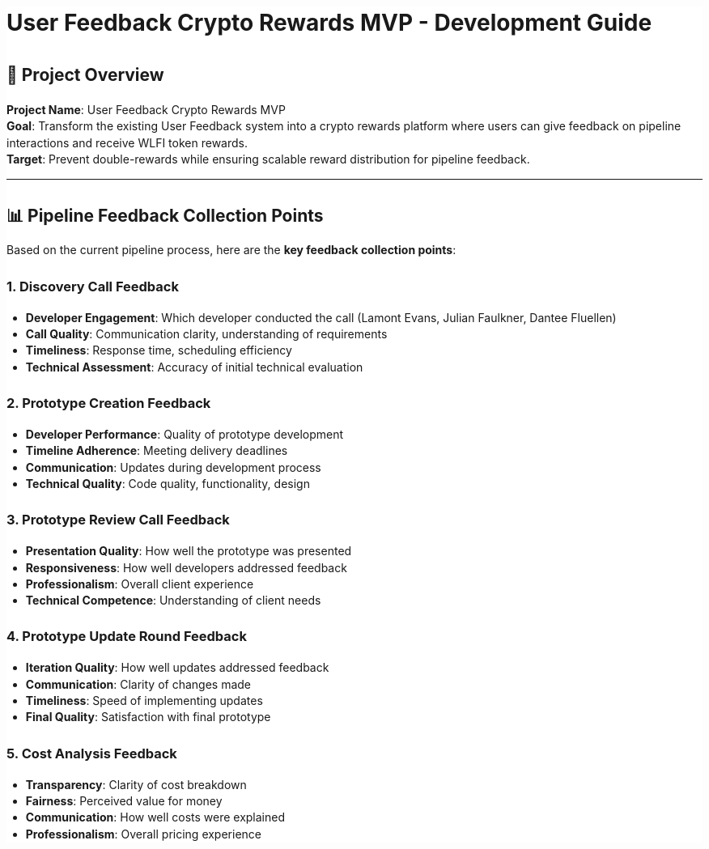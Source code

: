 # User Feedback Crypto Rewards MVP - Development Guide

## 🎯 Project Overview

**Project Name**: User Feedback Crypto Rewards MVP  
**Goal**: Transform the existing User Feedback system into a crypto rewards platform where users can give feedback on pipeline interactions and receive WLFI token rewards.  
**Target**: Prevent double-rewards while ensuring scalable reward distribution for pipeline feedback.

---

## 📊 Pipeline Feedback Collection Points

Based on the current pipeline process, here are the **key feedback collection points**:

### 1. Discovery Call Feedback

- **Developer Engagement**: Which developer conducted the call (Lamont Evans, Julian Faulkner, Dantee Fluellen)
- **Call Quality**: Communication clarity, understanding of requirements
- **Timeliness**: Response time, scheduling efficiency
- **Technical Assessment**: Accuracy of initial technical evaluation

### 2. Prototype Creation Feedback

- **Developer Performance**: Quality of prototype development
- **Timeline Adherence**: Meeting delivery deadlines
- **Communication**: Updates during development process
- **Technical Quality**: Code quality, functionality, design

### 3. Prototype Review Call Feedback

- **Presentation Quality**: How well the prototype was presented
- **Responsiveness**: How well developers addressed feedback
- **Professionalism**: Overall client experience
- **Technical Competence**: Understanding of client needs

### 4. Prototype Update Round Feedback

- **Iteration Quality**: How well updates addressed feedback
- **Communication**: Clarity of changes made
- **Timeliness**: Speed of implementing updates
- **Final Quality**: Satisfaction with final prototype

### 5. Cost Analysis Feedback

- **Transparency**: Clarity of cost breakdown
- **Fairness**: Perceived value for money
- **Communication**: How well costs were explained
- **Professionalism**: Overall pricing experience
